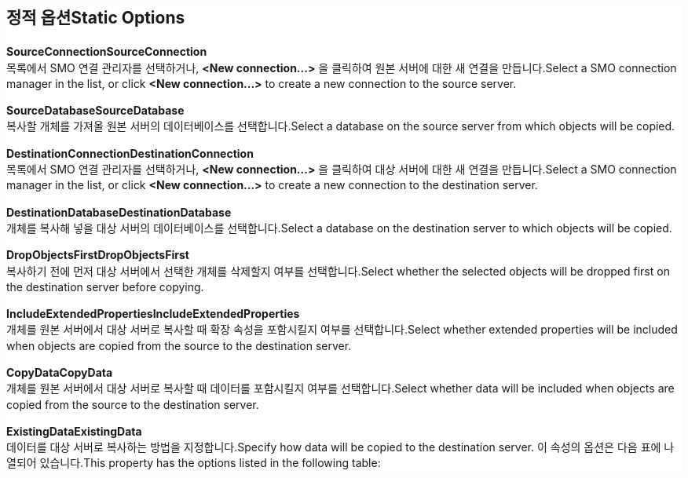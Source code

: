 ## <a name="static-options"></a><span data-ttu-id="3aca0-107">정적 옵션</span><span class="sxs-lookup"><span data-stu-id="3aca0-107">Static Options</span></span>  
 <span data-ttu-id="3aca0-108">**SourceConnection**</span><span class="sxs-lookup"><span data-stu-id="3aca0-108">**SourceConnection**</span></span>  
 <span data-ttu-id="3aca0-109">목록에서 SMO 연결 관리자를 선택하거나, **\<New connection...>** 을 클릭하여 원본 서버에 대한 새 연결을 만듭니다.</span><span class="sxs-lookup"><span data-stu-id="3aca0-109">Select a SMO connection manager in the list, or click **\<New connection...>** to create a new connection to the source server.</span></span>  
  
 <span data-ttu-id="3aca0-110">**SourceDatabase**</span><span class="sxs-lookup"><span data-stu-id="3aca0-110">**SourceDatabase**</span></span>  
 <span data-ttu-id="3aca0-111">복사할 개체를 가져올 원본 서버의 데이터베이스를 선택합니다.</span><span class="sxs-lookup"><span data-stu-id="3aca0-111">Select a database on the source server from which objects will be copied.</span></span>  
  
 <span data-ttu-id="3aca0-112">**DestinationConnection**</span><span class="sxs-lookup"><span data-stu-id="3aca0-112">**DestinationConnection**</span></span>  
 <span data-ttu-id="3aca0-113">목록에서 SMO 연결 관리자를 선택하거나, **\<New connection...>** 을 클릭하여 대상 서버에 대한 새 연결을 만듭니다.</span><span class="sxs-lookup"><span data-stu-id="3aca0-113">Select a SMO connection manager in the list, or click **\<New connection...>** to create a new connection to the destination server.</span></span>  
  
 <span data-ttu-id="3aca0-114">**DestinationDatabase**</span><span class="sxs-lookup"><span data-stu-id="3aca0-114">**DestinationDatabase**</span></span>  
 <span data-ttu-id="3aca0-115">개체를 복사해 넣을 대상 서버의 데이터베이스를 선택합니다.</span><span class="sxs-lookup"><span data-stu-id="3aca0-115">Select a database on the destination server to which objects will be copied.</span></span>  
  
 <span data-ttu-id="3aca0-116">**DropObjectsFirst**</span><span class="sxs-lookup"><span data-stu-id="3aca0-116">**DropObjectsFirst**</span></span>  
 <span data-ttu-id="3aca0-117">복사하기 전에 먼저 대상 서버에서 선택한 개체를 삭제할지 여부를 선택합니다.</span><span class="sxs-lookup"><span data-stu-id="3aca0-117">Select whether the selected objects will be dropped first on the destination server before copying.</span></span>  
  
 <span data-ttu-id="3aca0-118">**IncludeExtendedProperties**</span><span class="sxs-lookup"><span data-stu-id="3aca0-118">**IncludeExtendedProperties**</span></span>  
 <span data-ttu-id="3aca0-119">개체를 원본 서버에서 대상 서버로 복사할 때 확장 속성을 포함시킬지 여부를 선택합니다.</span><span class="sxs-lookup"><span data-stu-id="3aca0-119">Select whether extended properties will be included when objects are copied from the source to the destination server.</span></span>  
  
 <span data-ttu-id="3aca0-120">**CopyData**</span><span class="sxs-lookup"><span data-stu-id="3aca0-120">**CopyData**</span></span>  
 <span data-ttu-id="3aca0-121">개체를 원본 서버에서 대상 서버로 복사할 때 데이터를 포함시킬지 여부를 선택합니다.</span><span class="sxs-lookup"><span data-stu-id="3aca0-121">Select whether data will be included when objects are copied from the source to the destination server.</span></span>  
  
 <span data-ttu-id="3aca0-122">**ExistingData**</span><span class="sxs-lookup"><span data-stu-id="3aca0-122">**ExistingData**</span></span>  
 <span data-ttu-id="3aca0-123">데이터를 대상 서버로 복사하는 방법을 지정합니다.</span><span class="sxs-lookup"><span data-stu-id="3aca0-123">Specify how data will be copied to the destination server.</span></span> <span data-ttu-id="3aca0-124">이 속성의 옵션은 다음 표에 나열되어 있습니다.</span><span class="sxs-lookup"><span data-stu-id="3aca0-124">This property has the options listed in the following table:</span></span>  
  